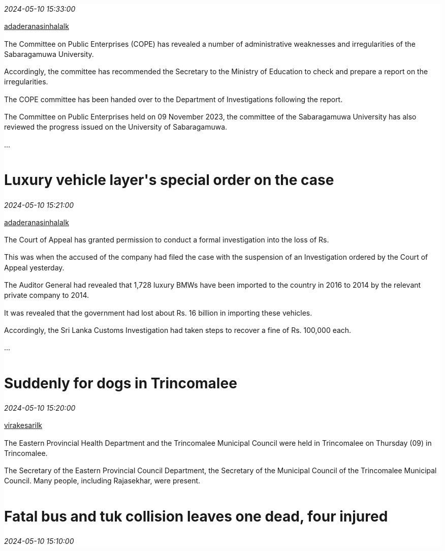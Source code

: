 *2024-05-10 15:33:00*

[adaderanasinhalalk](http://sinhala.adaderana.lk/news/196480)

The Committee on Public Enterprises (COPE) has revealed a number of administrative weaknesses and irregularities of the Sabaragamuwa University.

Accordingly, the committee has recommended the Secretary to the Ministry of Education to check and prepare a report on the irregularities.

The COPE committee has been handed over to the Department of Investigations following the report.

The Committee on Public Enterprises held on 09 November 2023, the committee of the Sabaragamuwa University has also reviewed the progress issued on the University of Sabaragamuwa.

...



# Luxury vehicle layer's special order on the case

*2024-05-10 15:21:00*

[adaderanasinhalalk](http://sinhala.adaderana.lk/news/196479)

The Court of Appeal has granted permission to conduct a formal investigation into the loss of Rs.

This was when the accused of the company had filed the case with the suspension of an Investigation ordered by the Court of Appeal yesterday.

The Auditor General had revealed that 1,728 luxury BMWs have been imported to the country in 2016 to 2014 by the relevant private company to 2014.

It was revealed that the government had lost about Rs. 16 billion in importing these vehicles.

Accordingly, the Sri Lanka Customs Investigation had taken steps to recover a fine of Rs. 100,000 each.

...



# Suddenly for dogs in Trincomalee

*2024-05-10 15:20:00*

[virakesarilk](https://www.virakesari.lk/article/183164)

The Eastern Provincial Health Department and the Trincomalee Municipal Council were held in Trincomalee on Thursday (09) in Trincomalee.

The Secretary of the Eastern Provincial Council Department, the Secretary of the Municipal Council of the Trincomalee Municipal Council. Many people, including Rajasekhar, were present.



# Fatal bus and tuk collision leaves one dead, four injured

*2024-05-10 15:10:00*
